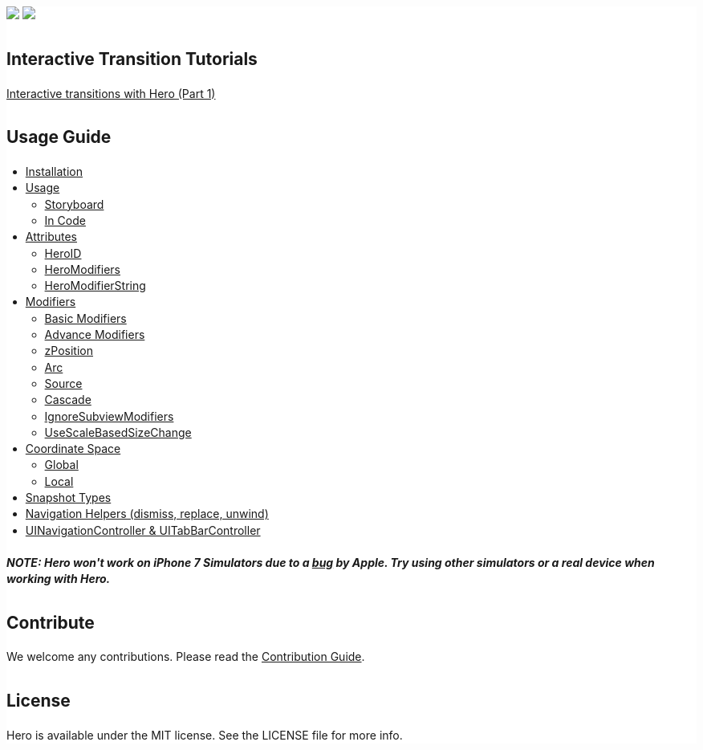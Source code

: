 <img src="https://cdn.rawgit.com/lkzhao/Hero/master/Resources/storyboardView.png" width="267px"/> 
<img src="https://cdn.rawgit.com/lkzhao/Hero/master/Resources/storyboardViewController.png" width="267px"/>

## Interactive Transition Tutorials

[Interactive transitions with Hero (Part 1)](http://lkzhao.com/2017/02/05/hero-interactive-transition.html)

## Usage Guide

* [Installation](https://github.com/lkzhao/Hero/wiki/Usage-Guide#installation)
* [Usage](https://github.com/lkzhao/Hero/wiki/Usage-Guide#usage)
	* [Storyboard](https://github.com/lkzhao/Hero/wiki/Usage-Guide#storyboard)
	* [In Code](https://github.com/lkzhao/Hero/wiki/Usage-Guide#in-code)
* [Attributes](https://github.com/lkzhao/Hero/wiki/Usage-Guide#attributes)
	* [HeroID](https://github.com/lkzhao/Hero/wiki/Usage-Guide#heroid)
	* [HeroModifiers](https://github.com/lkzhao/Hero/wiki/Usage-Guide#heromodifiers)
	* [HeroModifierString](https://github.com/lkzhao/Hero/wiki/Usage-Guide#heromodifierstring)
* [Modifiers](https://github.com/lkzhao/Hero/wiki/Usage-Guide#modifiers)
	* [Basic Modifiers](https://github.com/lkzhao/Hero/wiki/Usage-Guide#basic-modifiers)
	* [Advance Modifiers](https://github.com/lkzhao/Hero/wiki/Usage-Guide#advance-modifiers)
	* [zPosition](https://github.com/lkzhao/Hero/wiki/Usage-Guide#zposition-modifier)
	* [Arc](https://github.com/lkzhao/Hero/wiki/Usage-Guide#arc-modifier)
	* [Source](https://github.com/lkzhao/Hero/wiki/Usage-Guide#source-modifier)
	* [Cascade](https://github.com/lkzhao/Hero/wiki/Usage-Guide#cascade-modifier)
	* [IgnoreSubviewModifiers](https://github.com/lkzhao/Hero/wiki/Usage-Guide#ignoresubviewmodifiers-modifier)
	* [UseScaleBasedSizeChange](https://github.com/lkzhao/Hero/wiki/Usage-Guide#usescalebasedsizechange-modifier)
* [Coordinate Space](https://github.com/lkzhao/Hero/wiki/Usage-Guide#coordinate-space)
	* [Global](https://github.com/lkzhao/Hero/wiki/Usage-Guide#global-coordinate-space-default-before-013)
	* [Local](https://github.com/lkzhao/Hero/wiki/Usage-Guide#local-coordinate-space-default-after-013)
* [Snapshot Types](https://github.com/lkzhao/Hero/wiki/Usage-Guide#snapshot-types)
* [Navigation Helpers (dismiss, replace, unwind)](https://github.com/lkzhao/Hero/wiki/Usage-Guide#navigation-helpers-dismiss-replace-unwind)
* [UINavigationController & UITabBarController](https://github.com/lkzhao/Hero/wiki/Usage-Guide#uinavigationcontroller--uitabbarcontroller)

##### NOTE: Hero won't work on iPhone 7 Simulators due to a [bug](https://forums.developer.apple.com/thread/63438) by Apple. Try using other simulators or a real device when working with Hero.

## Contribute

We welcome any contributions. Please read the [Contribution Guide](https://github.com/lkzhao/Hero/wiki/Contribution-Guide).

## License

Hero is available under the MIT license. See the LICENSE file for more info.
